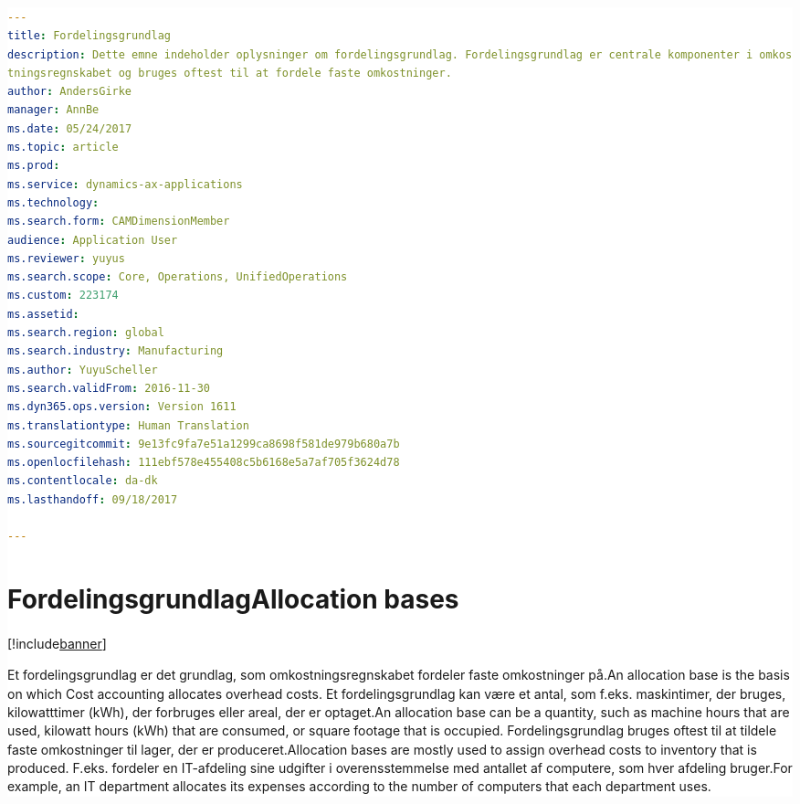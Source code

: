 ```yaml
---
title: Fordelingsgrundlag
description: Dette emne indeholder oplysninger om fordelingsgrundlag. Fordelingsgrundlag er centrale komponenter i omkostningsregnskabet og bruges oftest til at fordele faste omkostninger.
author: AndersGirke
manager: AnnBe
ms.date: 05/24/2017
ms.topic: article
ms.prod: 
ms.service: dynamics-ax-applications
ms.technology: 
ms.search.form: CAMDimensionMember
audience: Application User
ms.reviewer: yuyus
ms.search.scope: Core, Operations, UnifiedOperations
ms.custom: 223174
ms.assetid: 
ms.search.region: global
ms.search.industry: Manufacturing
ms.author: YuyuScheller
ms.search.validFrom: 2016-11-30
ms.dyn365.ops.version: Version 1611
ms.translationtype: Human Translation
ms.sourcegitcommit: 9e13fc9fa7e51a1299ca8698f581de979b680a7b
ms.openlocfilehash: 111ebf578e455408c5b6168e5a7af705f3624d78
ms.contentlocale: da-dk
ms.lasthandoff: 09/18/2017

---
```


# <a name="allocation-bases"></a><span data-ttu-id="f31b1-104">Fordelingsgrundlag</span><span class="sxs-lookup"><span data-stu-id="f31b1-104">Allocation bases</span></span> 

[!include[banner](../includes/banner.md)]

<span data-ttu-id="f31b1-105">Et fordelingsgrundlag er det grundlag, som omkostningsregnskabet fordeler faste omkostninger på.</span><span class="sxs-lookup"><span data-stu-id="f31b1-105">An allocation base is the basis on which Cost accounting allocates overhead costs.</span></span> <span data-ttu-id="f31b1-106">Et fordelingsgrundlag kan være et antal, som f.eks. maskintimer, der bruges, kilowatttimer (kWh), der forbruges eller areal, der er optaget.</span><span class="sxs-lookup"><span data-stu-id="f31b1-106">An allocation base can be a quantity, such as machine hours that are used, kilowatt hours (kWh) that are consumed, or square footage that is occupied.</span></span> <span data-ttu-id="f31b1-107">Fordelingsgrundlag bruges oftest til at tildele faste omkostninger til lager, der er produceret.</span><span class="sxs-lookup"><span data-stu-id="f31b1-107">Allocation bases are mostly used to assign overhead costs to inventory that is produced.</span></span> <span data-ttu-id="f31b1-108">F.eks. fordeler en IT-afdeling sine udgifter i overensstemmelse med antallet af computere, som hver afdeling bruger.</span><span class="sxs-lookup"><span data-stu-id="f31b1-108">For example, an IT department allocates its expenses according to the number of computers that each department uses.</span></span>
